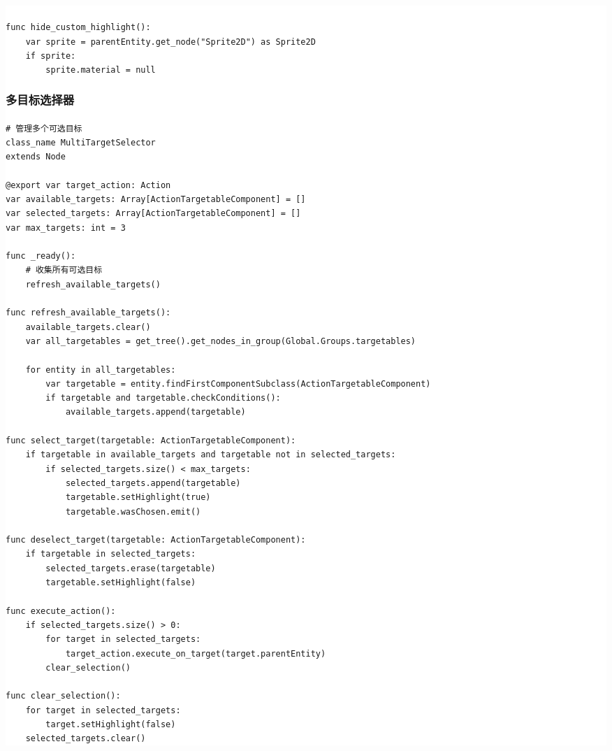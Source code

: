 ```gdscript

func hide_custom_highlight():
    var sprite = parentEntity.get_node("Sprite2D") as Sprite2D
    if sprite:
        sprite.material = null
```

### 多目标选择器
```gdscript
# 管理多个可选目标
class_name MultiTargetSelector
extends Node

@export var target_action: Action
var available_targets: Array[ActionTargetableComponent] = []
var selected_targets: Array[ActionTargetableComponent] = []
var max_targets: int = 3

func _ready():
    # 收集所有可选目标
    refresh_available_targets()

func refresh_available_targets():
    available_targets.clear()
    var all_targetables = get_tree().get_nodes_in_group(Global.Groups.targetables)
    
    for entity in all_targetables:
        var targetable = entity.findFirstComponentSubclass(ActionTargetableComponent)
        if targetable and targetable.checkConditions():
            available_targets.append(targetable)

func select_target(targetable: ActionTargetableComponent):
    if targetable in available_targets and targetable not in selected_targets:
        if selected_targets.size() < max_targets:
            selected_targets.append(targetable)
            targetable.setHighlight(true)
            targetable.wasChosen.emit()

func deselect_target(targetable: ActionTargetableComponent):
    if targetable in selected_targets:
        selected_targets.erase(targetable)
        targetable.setHighlight(false)

func execute_action():
    if selected_targets.size() > 0:
        for target in selected_targets:
            target_action.execute_on_target(target.parentEntity)
        clear_selection()

func clear_selection():
    for target in selected_targets:
        target.setHighlight(false)
    selected_targets.clear()
```

